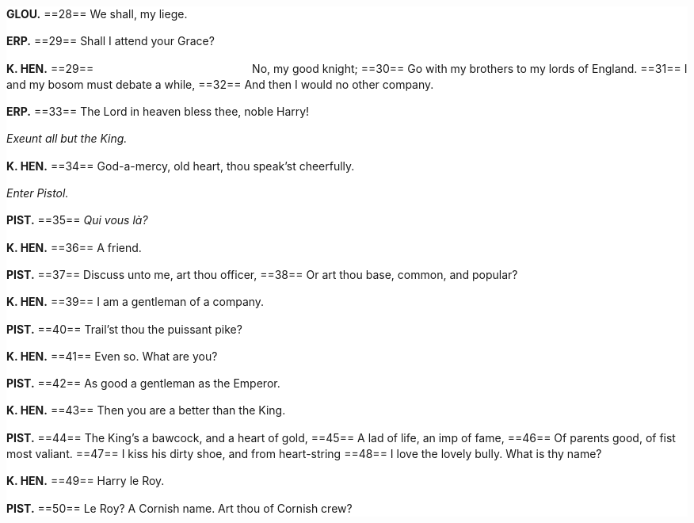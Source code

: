 **GLOU.**
==28== We shall, my liege.

**ERP.**
==29== Shall I attend your Grace?

**K. HEN.**
==29==               No, my good knight;
==30== Go with my brothers to my lords of England.
==31== I and my bosom must debate a while,
==32== And then I would no other company.

**ERP.**
==33== The Lord in heaven bless thee, noble Harry!

*Exeunt all but the King.*

**K. HEN.**
==34== God-a-mercy, old heart, thou speak’st cheerfully.

*Enter Pistol.*

**PIST.**
==35== *Qui vous là?*

**K. HEN.**
==36== A friend.

**PIST.**
==37== Discuss unto me, art thou officer,
==38== Or art thou base, common, and popular?

**K. HEN.**
==39== I am a gentleman of a company.

**PIST.**
==40== Trail’st thou the puissant pike?

**K. HEN.**
==41== Even so. What are you?

**PIST.**
==42== As good a gentleman as the Emperor.

**K. HEN.**
==43== Then you are a better than the King.

**PIST.**
==44== The King’s a bawcock, and a heart of gold,
==45== A lad of life, an imp of fame,
==46== Of parents good, of fist most valiant.
==47== I kiss his dirty shoe, and from heart-string
==48== I love the lovely bully. What is thy name?

**K. HEN.**
==49== Harry le Roy.

**PIST.**
==50== Le Roy? A Cornish name. Art thou of Cornish crew?
